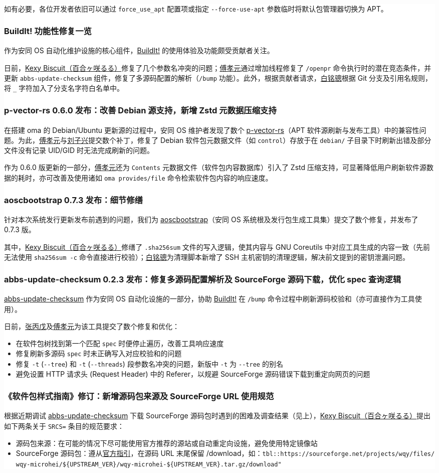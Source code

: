 如有必要，各位开发者依旧可以通过 `force_use_apt` 配置项或指定 `--force-use-apt` 参数临时将默认包管理器切换为 APT。

### BuildIt! 功能性修复一览

作为安同 OS 自动化维护设施的核心组件，[BuildIt!](https://github.com/AOSC-Dev/buildit "BuildIt!") 的使用体验及功能颇受贡献者关注。

日前，[Kexy Biscuit（百合ヶ咲るる）](https://github.com/KexyBiscuit "Kexy Biscuit（百合ヶ咲るる）")修复了几个参数名冲突的问题；[傅孝元](https://github.com/eatradish "傅孝元")通过增加线程修复了 `/openpr` 命令执行时的潜在竞态条件，并更新 `abbs-update-checksum` 组件，修复了多源码配置的解析（`/bump` 功能）。此外，根据贡献者请求，[白铭骢](https://github.com/MingcongBai "白铭骢")根据 Git 分支及引用名规则，将 `_` 字符加入了分支名字符白名单中。

### p-vector-rs 0.6.0 发布：改善 Debian 源支持，新增 Zstd 元数据压缩支持

在搭建 oma 的 Debian/Ubuntu 更新源的过程中，安同 OS 维护者发现了数个 [p-vector-rs](https://github.com/AOSC-Dev/p-vector-rs "p-vector-rs")（APT 软件源刷新与发布工具）中的兼容性问题。为此，[傅孝元](https://github.com/eatradish "傅孝元")与[刘子兴](https://github.com/liushuyu "刘子兴")提交数个补丁，修复了 Debian 软件包元数据文件（如 `control`）存放于在 `debian/` 子目录下时刷新出错及部分文件没有记录 UID/GID 时无法完成刷新的问题。

作为 0.6.0 版更新的一部分，[傅孝元](https://github.com/eatradish "傅孝元")还为 `Contents` 元数据文件（软件包内容数据库）引入了 Zstd 压缩支持，可显著降低用户刷新软件源数据的耗时，亦可改善及使用诸如 `oma provides/file` 命令检索软件包内容的响应速度。

### aoscbootstrap 0.7.3 发布：细节修缮

针对本次系统发行更新发布前遇到的问题，我们为 [aoscbootstrap](https://github.com/AOSC-Dev/aoscbootstrap "aoscbootstrap")（安同 OS 系统根及发行包生成工具集）提交了数个修复，并发布了 0.7.3 版。

其中，[Kexy Biscuit（百合ヶ咲るる）](https://github.com/KexyBiscuit "Kexy Biscuit（百合ヶ咲るる）")修缮了 `.sha256sum` 文件的写入逻辑，使其内容与 GNU Coreutils 中对应工具生成的内容一致（先前无法使用 `sha256sum -c` 命令直接进行校验）；[白铭骢](https://github.com/MingcongBai "白铭骢")为清理脚本新增了 SSH 主机密钥的清理逻辑，解决前文提到的密钥泄漏问题。

### abbs-update-checksum 0.2.3 发布：修复多源码配置解析及 SourceForge 源码下载，优化 spec 查询逻辑

[abbs-update-checksum](https://github.com/AOSC-Dev/abbs-update-checksum "abbs-update-checksum") 作为安同 OS 自动化设施的一部分，协助 [BuildIt!](https://github.com/AOSC-Dev/buildit "BuildIt!") 在 `/bump` 命令过程中刷新源码校验和（亦可直接作为工具使用）。

日前，[张丙戊](https://github.com/xtexChooser "张丙戊")及[傅孝元](https://github.com/eatradish "傅孝元")为该工具提交了数个修复和优化：

- 在软件包树找到第一个匹配 `spec` 时便停止遍历，改善工具响应速度
- 修复刷新多源码 `spec` 时未正确写入对应校验和的问题
- 修复 `-t` (`--tree`) 和 `-t` (`--threads`) 段参数名冲突的问题，新版中 `-t` 为 `--tree` 的别名
- 避免设置 HTTP 请求头 (Request Header) 中的 Referer，以规避 SourceForge 源码错误下载到重定向网页的问题

### 《软件包样式指南》修订：新增源码包来源及 SourceForge URL 使用规范

根据近期调试 [abbs-update-checksum](https://github.com/AOSC-Dev/abbs-update-checksum "abbs-update-checksum") 下载 SourceForge 源码包时遇到的困难及调查结果（见上），[Kexy Biscuit（百合ヶ咲るる）](https://github.com/KexyBiscuit "Kexy Biscuit（百合ヶ咲るる）")提出如下两条关于 `SRCS=` 条目的规范要求：

- 源码包来源：在可能的情况下尽可能使用官方推荐的源站或自动重定向设施，避免使用特定镜像站
- SourceForge 源码包：遵从[官方指引](https://sourceforge.net/p/forge/documentation/Downloading%20files%20via%20the%20command%20line/ "官方指引")，在源码 URL 末尾保留 /download，如：`tbl::https://sourceforge.net/projects/wqy/files/wqy-microhei/${UPSTREAM_VER}/wqy-microhei-${UPSTREAM_VER}.tar.gz/download"`
